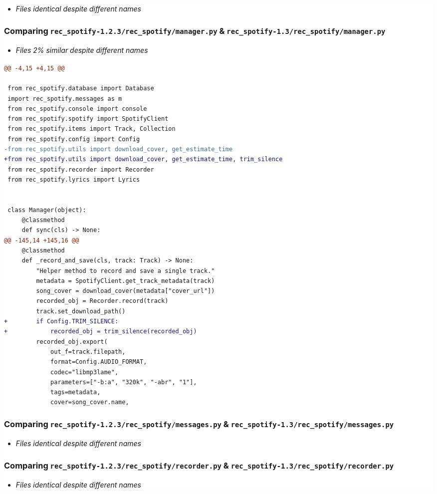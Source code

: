  * *Files identical despite different names*

### Comparing `rec_spotify-1.2.3/rec_spotify/manager.py` & `rec_spotify-1.3/rec_spotify/manager.py`

 * *Files 2% similar despite different names*

```diff
@@ -4,15 +4,15 @@
 
 from rec_spotify.database import Database
 import rec_spotify.messages as m
 from rec_spotify.console import console
 from rec_spotify.spotify import SpotifyClient
 from rec_spotify.items import Track, Collection
 from rec_spotify.config import Config
-from rec_spotify.utils import download_cover, get_estimate_time
+from rec_spotify.utils import download_cover, get_estimate_time, trim_silence
 from rec_spotify.recorder import Recorder
 from rec_spotify.lyrics import Lyrics
 
 
 class Manager(object):
     @classmethod
     def sync(cls) -> None:
@@ -145,14 +145,16 @@
     @classmethod
     def _record_and_save(cls, track: Track) -> None:
         "Helper method to record and save a single track."
         metadata = SpotifyClient.get_track_metadata(track)
         song_cover = download_cover(metadata["cover_url"])
         recorded_obj = Recorder.record(track)
         track.set_download_path()
+        if Config.TRIM_SILENCE:
+            recorded_obj = trim_silence(recorded_obj)
         recorded_obj.export(
             out_f=track.filepath,
             format=Config.AUDIO_FORMAT,
             codec="libmp3lame",
             parameters=["-b:a", "320k", "-abr", "1"],
             tags=metadata,
             cover=song_cover.name,
```

### Comparing `rec_spotify-1.2.3/rec_spotify/messages.py` & `rec_spotify-1.3/rec_spotify/messages.py`

 * *Files identical despite different names*

### Comparing `rec_spotify-1.2.3/rec_spotify/recorder.py` & `rec_spotify-1.3/rec_spotify/recorder.py`

 * *Files identical despite different names*
